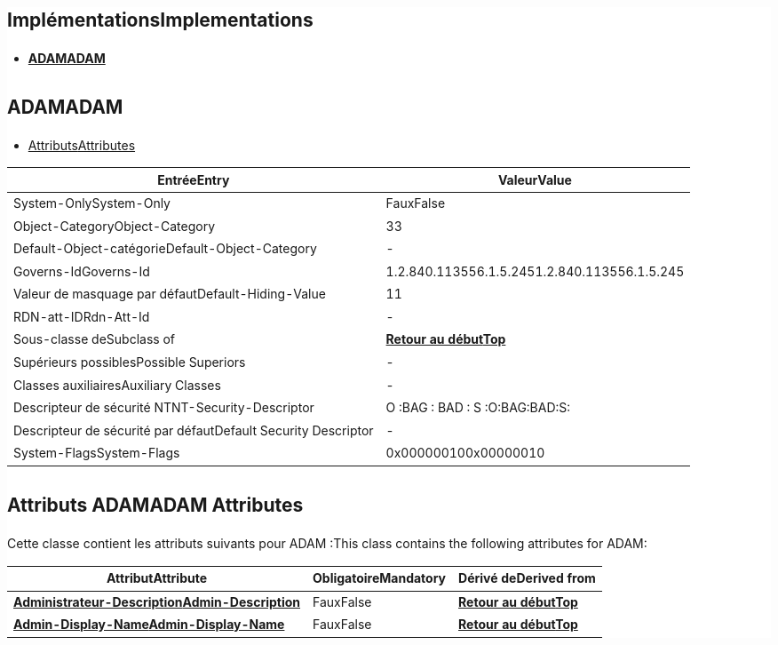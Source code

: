 

## <a name="implementations"></a><span data-ttu-id="1d1ae-119">Implémentations</span><span class="sxs-lookup"><span data-stu-id="1d1ae-119">Implementations</span></span>

-   [<span data-ttu-id="1d1ae-120">**ADAM**</span><span class="sxs-lookup"><span data-stu-id="1d1ae-120">**ADAM**</span></span>](#adam-attributes)

## <a name="adam"></a><span data-ttu-id="1d1ae-121">ADAM</span><span class="sxs-lookup"><span data-stu-id="1d1ae-121">ADAM</span></span>

-   [<span data-ttu-id="1d1ae-122">Attributs</span><span class="sxs-lookup"><span data-stu-id="1d1ae-122">Attributes</span></span>](#adam-attributes)



| <span data-ttu-id="1d1ae-123">Entrée</span><span class="sxs-lookup"><span data-stu-id="1d1ae-123">Entry</span></span> | <span data-ttu-id="1d1ae-124">Valeur</span><span class="sxs-lookup"><span data-stu-id="1d1ae-124">Value</span></span> |
|-----------------------------|---------------------------------|
| <span data-ttu-id="1d1ae-125">System-Only</span><span class="sxs-lookup"><span data-stu-id="1d1ae-125">System-Only</span></span>                 | <span data-ttu-id="1d1ae-126">Faux</span><span class="sxs-lookup"><span data-stu-id="1d1ae-126">False</span></span>                           |
| <span data-ttu-id="1d1ae-127">Object-Category</span><span class="sxs-lookup"><span data-stu-id="1d1ae-127">Object-Category</span></span>             | <span data-ttu-id="1d1ae-128">3</span><span class="sxs-lookup"><span data-stu-id="1d1ae-128">3</span></span>                               |
| <span data-ttu-id="1d1ae-129">Default-Object-catégorie</span><span class="sxs-lookup"><span data-stu-id="1d1ae-129">Default-Object-Category</span></span>     | \-                              |
| <span data-ttu-id="1d1ae-130">Governs-Id</span><span class="sxs-lookup"><span data-stu-id="1d1ae-130">Governs-Id</span></span>                  | <span data-ttu-id="1d1ae-131">1.2.840.113556.1.5.245</span><span class="sxs-lookup"><span data-stu-id="1d1ae-131">1.2.840.113556.1.5.245</span></span>          |
| <span data-ttu-id="1d1ae-132">Valeur de masquage par défaut</span><span class="sxs-lookup"><span data-stu-id="1d1ae-132">Default-Hiding-Value</span></span>        | <span data-ttu-id="1d1ae-133">1</span><span class="sxs-lookup"><span data-stu-id="1d1ae-133">1</span></span>                               |
| <span data-ttu-id="1d1ae-134">RDN-att-ID</span><span class="sxs-lookup"><span data-stu-id="1d1ae-134">Rdn-Att-Id</span></span>                  | \-                              |
| <span data-ttu-id="1d1ae-135">Sous-classe de</span><span class="sxs-lookup"><span data-stu-id="1d1ae-135">Subclass of</span></span>                 | [<span data-ttu-id="1d1ae-136">**Retour au début**</span><span class="sxs-lookup"><span data-stu-id="1d1ae-136">**Top**</span></span>](c-top.md)<br/> |
| <span data-ttu-id="1d1ae-137">Supérieurs possibles</span><span class="sxs-lookup"><span data-stu-id="1d1ae-137">Possible Superiors</span></span>          | \-                              |
| <span data-ttu-id="1d1ae-138">Classes auxiliaires</span><span class="sxs-lookup"><span data-stu-id="1d1ae-138">Auxiliary Classes</span></span>           | \-                              |
| <span data-ttu-id="1d1ae-139">Descripteur de sécurité NT</span><span class="sxs-lookup"><span data-stu-id="1d1ae-139">NT-Security-Descriptor</span></span>      | <span data-ttu-id="1d1ae-140">O :BAG : BAD : S :</span><span class="sxs-lookup"><span data-stu-id="1d1ae-140">O:BAG:BAD:S:</span></span>                    |
| <span data-ttu-id="1d1ae-141">Descripteur de sécurité par défaut</span><span class="sxs-lookup"><span data-stu-id="1d1ae-141">Default Security Descriptor</span></span> | \-                              |
| <span data-ttu-id="1d1ae-142">System-Flags</span><span class="sxs-lookup"><span data-stu-id="1d1ae-142">System-Flags</span></span>                | <span data-ttu-id="1d1ae-143">0x00000010</span><span class="sxs-lookup"><span data-stu-id="1d1ae-143">0x00000010</span></span>                      |



## <a name="adam-attributes"></a><span data-ttu-id="1d1ae-144">Attributs ADAM</span><span class="sxs-lookup"><span data-stu-id="1d1ae-144">ADAM Attributes</span></span>

<span data-ttu-id="1d1ae-145">Cette classe contient les attributs suivants pour ADAM :</span><span class="sxs-lookup"><span data-stu-id="1d1ae-145">This class contains the following attributes for ADAM:</span></span>



| <span data-ttu-id="1d1ae-146">Attribut</span><span class="sxs-lookup"><span data-stu-id="1d1ae-146">Attribute</span></span>                                                                   | <span data-ttu-id="1d1ae-147">Obligatoire</span><span class="sxs-lookup"><span data-stu-id="1d1ae-147">Mandatory</span></span> | <span data-ttu-id="1d1ae-148">Dérivé de</span><span class="sxs-lookup"><span data-stu-id="1d1ae-148">Derived from</span></span>                    |
|-----------------------------------------------------------------------------|-----------|---------------------------------|
| [<span data-ttu-id="1d1ae-149">**Administrateur-Description**</span><span class="sxs-lookup"><span data-stu-id="1d1ae-149">**Admin-Description**</span></span>](a-admindescription.md)                             | <span data-ttu-id="1d1ae-150">Faux</span><span class="sxs-lookup"><span data-stu-id="1d1ae-150">False</span></span>     | [<span data-ttu-id="1d1ae-151">**Retour au début**</span><span class="sxs-lookup"><span data-stu-id="1d1ae-151">**Top**</span></span>](c-top.md)<br/> |
| [<span data-ttu-id="1d1ae-152">**Admin-Display-Name**</span><span class="sxs-lookup"><span data-stu-id="1d1ae-152">**Admin-Display-Name**</span></span>](a-admindisplayname.md)                            | <span data-ttu-id="1d1ae-153">Faux</span><span class="sxs-lookup"><span data-stu-id="1d1ae-153">False</span></span>     | [<span data-ttu-id="1d1ae-154">**Retour au début**</span><span class="sxs-lookup"><span data-stu-id="1d1ae-154">**Top**</span></span>](c-top.md)<br/> |